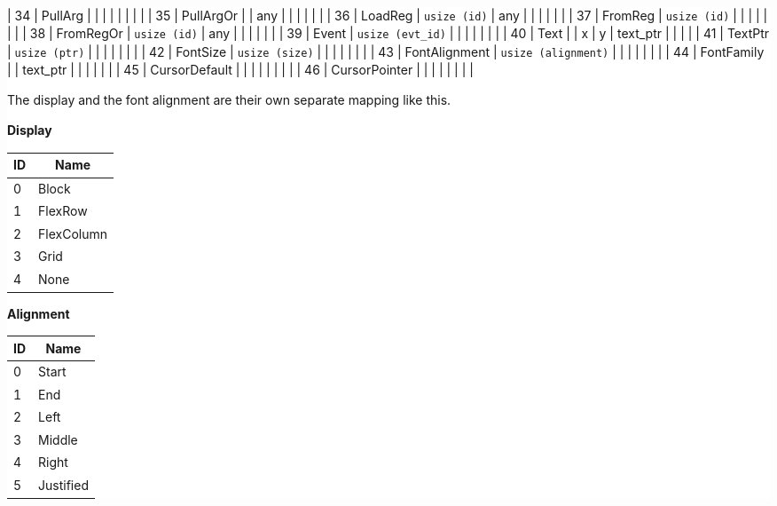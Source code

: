 | 34   | PullArg       |                     |            |          |          |        |        |       |
| 35   | PullArgOr     |                     | any        |          |          |        |        |       |
| 36   | LoadReg       | `usize (id)`        | any        |          |          |        |        |       |
| 37   | FromReg       | `usize (id)`        |            |          |          |        |        |       |
| 38   | FromRegOr     | `usize (id)`        | any        |          |          |        |        |       |
| 39   | Event         | `usize (evt_id)`    |            |          |          |        |        |       |
| 40   | Text          |                     | x          | y        | text_ptr |        |        |       |
| 41   | TextPtr       | `usize (ptr)`       |            |          |          |        |        |       |
| 42   | FontSize      | `usize (size)`      |            |          |          |        |        |       |
| 43   | FontAlignment | `usize (alignment)` |            |          |          |        |        |       |
| 44   | FontFamily    |                     | text_ptr   |          |          |        |        |       |
| 45   | CursorDefault |                     |            |          |          |        |        |       |
| 46   | CursorPointer |                     |            |          |          |        |        |       |

The display and the font alignment are their own separate mapping like this.

**Display**

| ID   | Name       |
| ---- | ---------- |
| 0    | Block      |
| 1    | FlexRow    |
| 2    | FlexColumn |
| 3    | Grid       |
| 4    | None       |

**Alignment**

| ID   | Name      |
| ---- | --------- |
| 0    | Start     |
| 1    | End       |
| 2    | Left      |
| 3    | Middle    |
| 4    | Right     |
| 5    | Justified |
